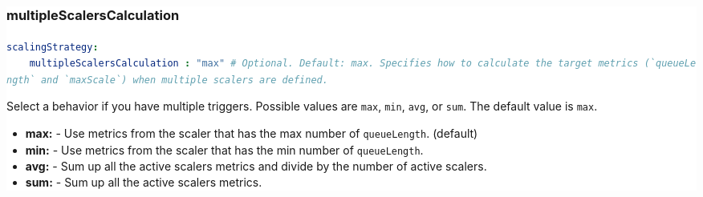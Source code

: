 ### multipleScalersCalculation

```yaml
scalingStrategy:
    multipleScalersCalculation : "max" # Optional. Default: max. Specifies how to calculate the target metrics (`queueLength` and `maxScale`) when multiple scalers are defined.
```
Select a behavior if you have multiple triggers. Possible values are `max`, `min`, `avg`, or `sum`. The default value is `max`. 

* **max:** - Use metrics from the scaler that has the max number of `queueLength`. (default)
* **min:** - Use metrics from the scaler that has the min number of `queueLength`.
* **avg:** - Sum up all the active scalers metrics and divide by the number of active scalers.
* **sum:** - Sum up all the active scalers metrics.
